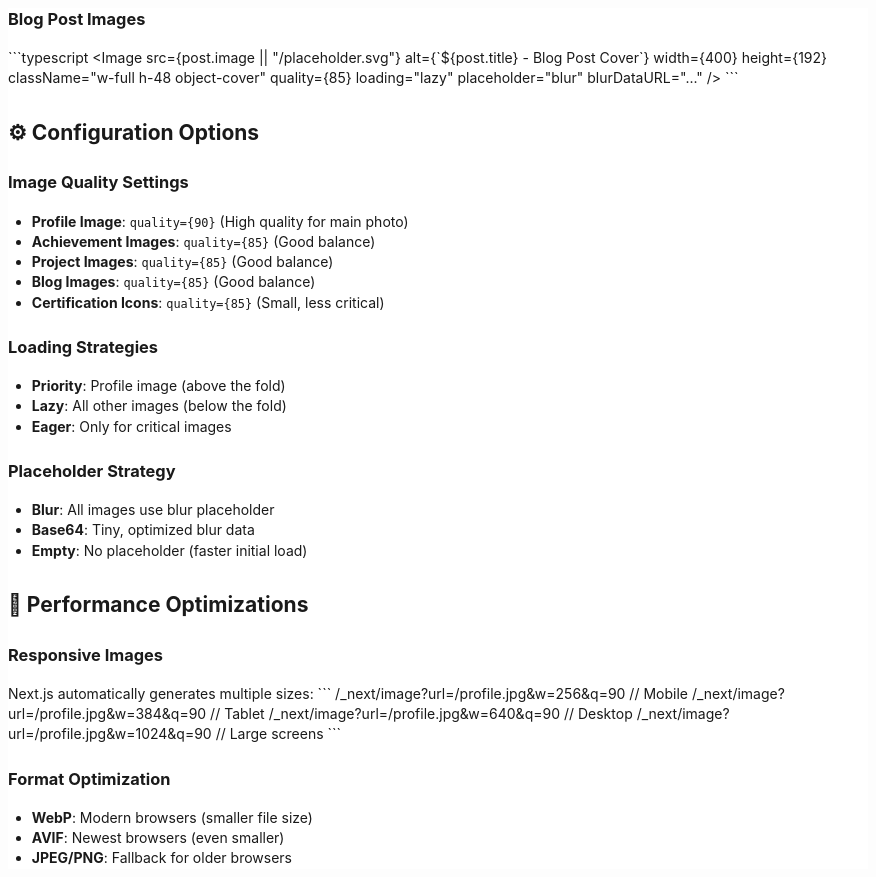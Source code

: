 ### **Blog Post Images**
\`\`\`typescript
<Image
  src={post.image || "/placeholder.svg"}
  alt={\`\${post.title} - Blog Post Cover\`}
  width={400}
  height={192}
  className="w-full h-48 object-cover"
  quality={85}
  loading="lazy"
  placeholder="blur"
  blurDataURL="..."
/>
\`\`\`

## ⚙️ Configuration Options

### **Image Quality Settings**
- **Profile Image**: `quality={90}` (High quality for main photo)
- **Achievement Images**: `quality={85}` (Good balance)
- **Project Images**: `quality={85}` (Good balance)
- **Blog Images**: `quality={85}` (Good balance)
- **Certification Icons**: `quality={85}` (Small, less critical)

### **Loading Strategies**
- **Priority**: Profile image (above the fold)
- **Lazy**: All other images (below the fold)
- **Eager**: Only for critical images

### **Placeholder Strategy**
- **Blur**: All images use blur placeholder
- **Base64**: Tiny, optimized blur data
- **Empty**: No placeholder (faster initial load)

## 🎯 Performance Optimizations

### **Responsive Images**
Next.js automatically generates multiple sizes:
\`\`\`
/_next/image?url=/profile.jpg&w=256&q=90   // Mobile
/_next/image?url=/profile.jpg&w=384&q=90   // Tablet
/_next/image?url=/profile.jpg&w=640&q=90   // Desktop
/_next/image?url=/profile.jpg&w=1024&q=90  // Large screens
\`\`\`

### **Format Optimization**
- **WebP**: Modern browsers (smaller file size)
- **AVIF**: Newest browsers (even smaller)
- **JPEG/PNG**: Fallback for older browsers
